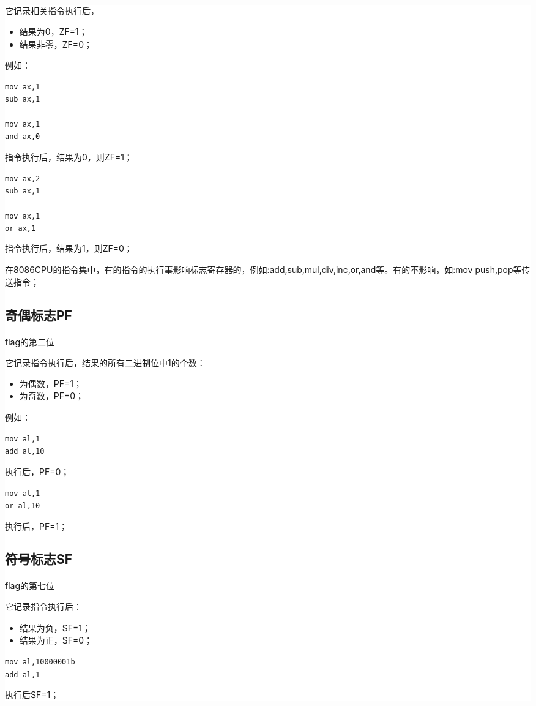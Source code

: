 它记录相关指令执行后，<br>
+ 结果为0，ZF=1；
+ 结果非零，ZF=0；

例如：

```armasm
mov ax,1
sub ax,1

mov ax,1
and ax,0
```
指令执行后，结果为0，则ZF=1；

```armasm
mov ax,2
sub ax,1

mov ax,1
or ax,1
```
指令执行后，结果为1，则ZF=0；


在8086CPU的指令集中，有的指令的执行事影响标志寄存器的，例如:add,sub,mul,div,inc,or,and等。有的不影响，如:mov push,pop等传送指令；

## 奇偶标志PF

flag的第二位

它记录指令执行后，结果的所有二进制位中1的个数：
+ 为偶数，PF=1；
+ 为奇数，PF=0；

例如：
```armasm
mov al,1
add al,10
```
执行后，PF=0；
```armasm
mov al,1
or al,10
```
执行后，PF=1；

## 符号标志SF

flag的第七位

它记录指令执行后：
+ 结果为负，SF=1；
+ 结果为正，SF=0；

```armasm
mov al,10000001b
add al,1
```
执行后SF=1；
